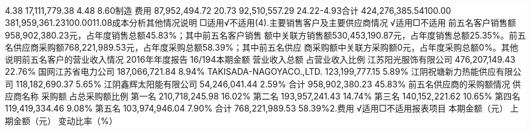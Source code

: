 4.38
17,111,779.38
4.48
8.60制造
费用
87,952,494.72
20.73
92,510,557.29
24.22-4.93合计
424,276,385.54100.00
381,959,361.23100.0011.08成本分析其他情况说明
□适用√不适用(4).主要销售客户及主要供应商情况
√适用□不适用
前五名客户销售额958,902,380.23元，占年度销售总额45.83%；其中前五名客户销售
额中关联方销售额530,453,190.87元，占年度销售总额25.35%。前五名供应商采购额768,221,989.53元，占年度采购总额58.39%；其中前五名供应
商采购额中关联方采购额0元，占年度采购总额0%。其他说明前五名客户的营业收入情况
2016年年度报告
16/194本期金额
营业收入总额
占营业收入比例
江苏阳光服饰有限公司
476,207,149.43
22.76%
国网江苏省电力公司
187,066,721.84
8.94%
TAKISADA-NAGOYACO.,LTD.
123,199,777.15
5.89%
江阴祝塘新力热能供应有限公司
118,182,690.37
5.65%
江阴鑫辉太阳能有限公司
54,246,041.44
2.59%
合计
958,902,380.23
45.83%
前五名供应商的采购额情况
供应商名称
采购额
占总采购额比例
第一名
210,718,245.98
16.02%
第二名
193,957,241.43
14.74%
第三名
140,152,221.62
10.65%
第四名
119,419,334.46
9.08%
第五名
103,974,946.04
7.90%
合计
768,221,989.53
58.39%2.费用
√适用□不适用报表项目
本期金额（元）
上期金额（元）
变动比率（%）